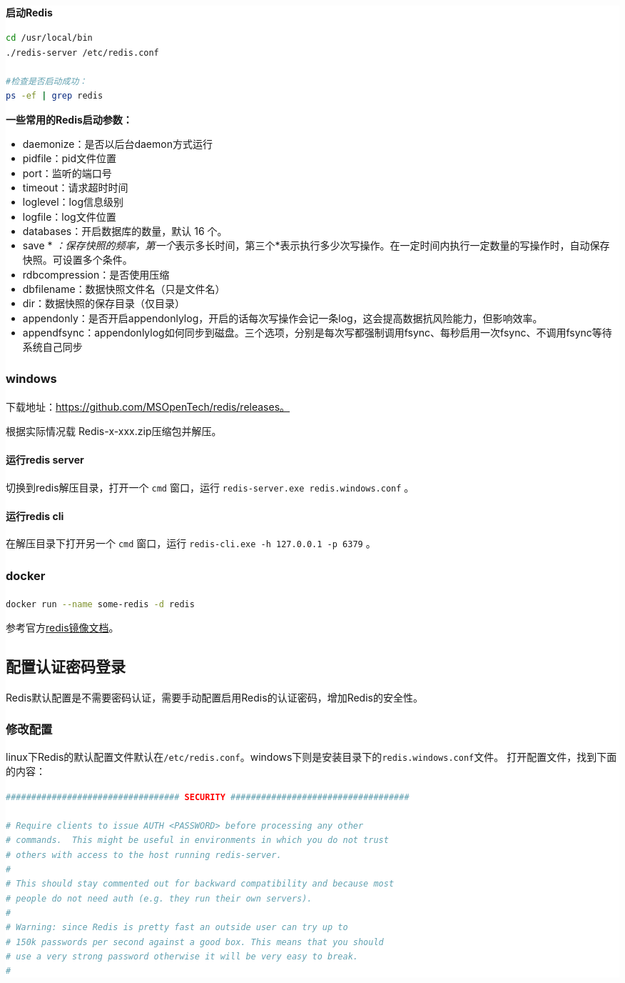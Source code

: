 **启动Redis**
``` bash
cd /usr/local/bin
./redis-server /etc/redis.conf

#检查是否启动成功：
ps -ef | grep redis
```

**一些常用的Redis启动参数：**

- daemonize：是否以后台daemon方式运行
- pidfile：pid文件位置
- port：监听的端口号
- timeout：请求超时时间
- loglevel：log信息级别
- logfile：log文件位置
- databases：开启数据库的数量，默认 16 个。
- save * *：保存快照的频率，第一个*表示多长时间，第三个*表示执行多少次写操作。在一定时间内执行一定数量的写操作时，自动保存快照。可设置多个条件。
- rdbcompression：是否使用压缩
- dbfilename：数据快照文件名（只是文件名）
- dir：数据快照的保存目录（仅目录）
- appendonly：是否开启appendonlylog，开启的话每次写操作会记一条log，这会提高数据抗风险能力，但影响效率。
- appendfsync：appendonlylog如何同步到磁盘。三个选项，分别是每次写都强制调用fsync、每秒启用一次fsync、不调用fsync等待系统自己同步


### windows
下载地址：https://github.com/MSOpenTech/redis/releases。

根据实际情况载 Redis-x-xxx.zip压缩包并解压。

#### 运行redis server
切换到redis解压目录，打开一个 `cmd` 窗口，运行 `redis-server.exe redis.windows.conf` 。

#### 运行redis cli
在解压目录下打开另一个 `cmd` 窗口，运行 `redis-cli.exe -h 127.0.0.1 -p 6379` 。

### docker
``` bash
docker run --name some-redis -d redis
```

参考官方[redis镜像文档](https://hub.docker.com/_/redis/)。

## 配置认证密码登录

Redis默认配置是不需要密码认证，需要手动配置启用Redis的认证密码，增加Redis的安全性。

### 修改配置

linux下Redis的默认配置文件默认在`/etc/redis.conf`。windows下则是安装目录下的`redis.windows.conf`文件。
打开配置文件，找到下面的内容：
``` conf
################################## SECURITY ###################################

# Require clients to issue AUTH <PASSWORD> before processing any other
# commands.  This might be useful in environments in which you do not trust
# others with access to the host running redis-server.
#
# This should stay commented out for backward compatibility and because most
# people do not need auth (e.g. they run their own servers).
#
# Warning: since Redis is pretty fast an outside user can try up to
# 150k passwords per second against a good box. This means that you should
# use a very strong password otherwise it will be very easy to break.
#
```